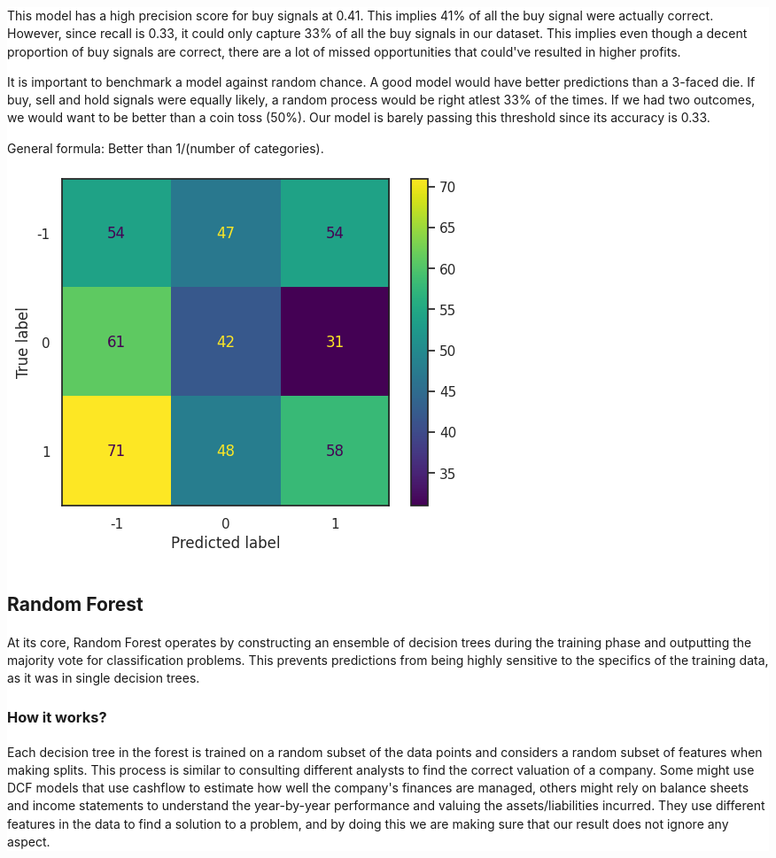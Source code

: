 This model has a high precision score for buy signals at 0.41. This
implies 41% of all the buy signal were actually correct. However, since
recall is 0.33, it could only capture 33% of all the buy signals in our
dataset. This implies even though a decent proportion of buy signals are
correct, there are a lot of missed opportunities that could\'ve resulted
in higher profits.

It is important to benchmark a model against random chance. A good model
would have better predictions than a 3-faced die. If buy, sell and hold
signals were equally likely, a random process would be right atlest 33%
of the times. If we had two outcomes, we would want to be better than a
coin toss (50%). Our model is barely passing this threshold since its
accuracy is 0.33.

General formula: Better than 1/(number of categories).

![Decision tree viz](../../../assets/confusion_matrix_1_nbk3.png) 

## Random Forest

At its core, Random Forest operates by constructing an ensemble of
decision trees during the training phase and outputting the majority
vote for classification problems. This prevents predictions from being
highly sensitive to the specifics of the training data, as it was in
single decision trees.

### How it works?

Each decision tree in the forest is trained on a random subset of the
data points and considers a random subset of features when making
splits. This process is similar to consulting different analysts to find
the correct valuation of a company. Some might use DCF models that use
cashflow to estimate how well the company\'s finances are managed,
others might rely on balance sheets and income statements to understand
the year-by-year performance and valuing the assets/liabilities
incurred. They use different features in the data to find a solution to
a problem, and by doing this we are making sure that our result does not
ignore any aspect.

